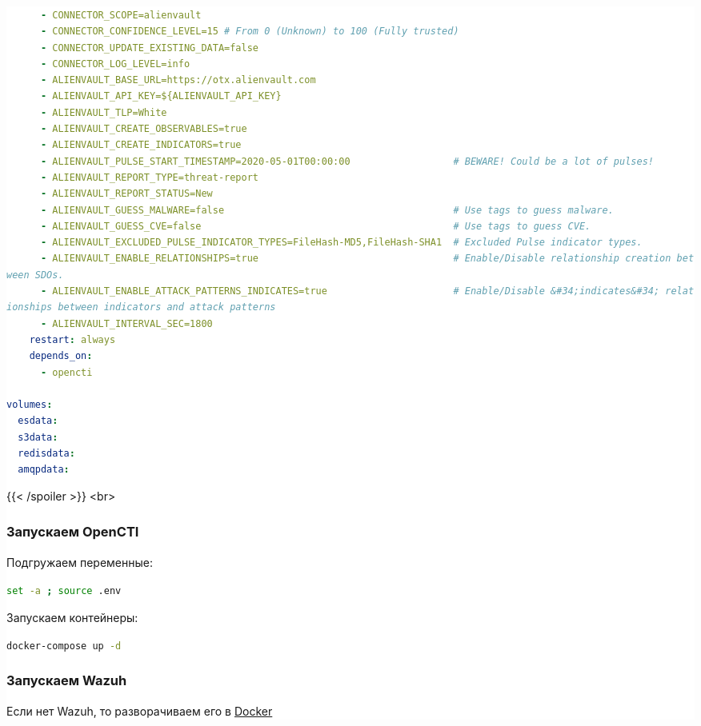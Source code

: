 ```yaml
      - CONNECTOR_SCOPE=alienvault
      - CONNECTOR_CONFIDENCE_LEVEL=15 # From 0 (Unknown) to 100 (Fully trusted)
      - CONNECTOR_UPDATE_EXISTING_DATA=false
      - CONNECTOR_LOG_LEVEL=info
      - ALIENVAULT_BASE_URL=https://otx.alienvault.com
      - ALIENVAULT_API_KEY=${ALIENVAULT_API_KEY}
      - ALIENVAULT_TLP=White
      - ALIENVAULT_CREATE_OBSERVABLES=true
      - ALIENVAULT_CREATE_INDICATORS=true
      - ALIENVAULT_PULSE_START_TIMESTAMP=2020-05-01T00:00:00                  # BEWARE! Could be a lot of pulses!
      - ALIENVAULT_REPORT_TYPE=threat-report
      - ALIENVAULT_REPORT_STATUS=New
      - ALIENVAULT_GUESS_MALWARE=false                                        # Use tags to guess malware.
      - ALIENVAULT_GUESS_CVE=false                                            # Use tags to guess CVE.
      - ALIENVAULT_EXCLUDED_PULSE_INDICATOR_TYPES=FileHash-MD5,FileHash-SHA1  # Excluded Pulse indicator types.
      - ALIENVAULT_ENABLE_RELATIONSHIPS=true                                  # Enable/Disable relationship creation between SDOs.
      - ALIENVAULT_ENABLE_ATTACK_PATTERNS_INDICATES=true                      # Enable/Disable &#34;indicates&#34; relationships between indicators and attack patterns
      - ALIENVAULT_INTERVAL_SEC=1800
    restart: always
    depends_on:
      - opencti  

volumes:
  esdata:
  s3data:
  redisdata:
  amqpdata:

```
{{&lt; /spoiler &gt;}}
&lt;br&gt;

### Запускаем OpenCTI
Подгружаем переменные:
```bash
set -a ; source .env
```
Запускаем контейнеры:
```bash
docker-compose up -d
```

### Запускаем Wazuh
Если нет Wazuh, то разворачиваем его в [Docker](https://github.com/wazuh/wazuh-docker)
